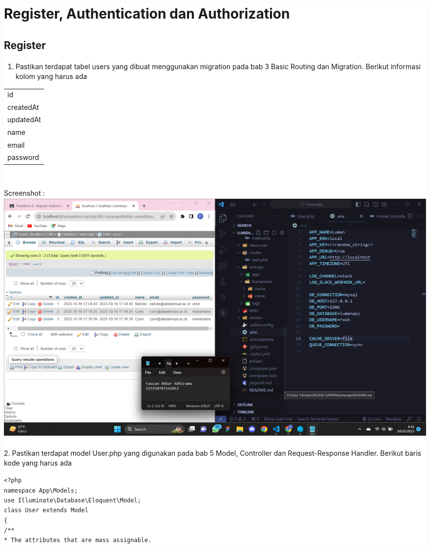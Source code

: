 # Register, Authentication dan Authorization
## Register<br />
1. Pastikan terdapat tabel users yang dibuat menggunakan migration pada bab 3
Basic Routing dan Migration. Berikut informasi kolom yang harus ada
<table>
 	<tr>
 		<td> id </td>
 	</tr>
 	<tr>
 		<td> createdAt </td>
 	</tr>
  <tr>
 		<td> updatedAt </td>
 	</tr>
	<tr>
 		<td> name</td>
 	</tr>
	<tr>
 		<td> email </td>
 	</tr>
	<tr>
 		<td> password </td>
 	</tr>
</table><br />

Screenshot : <br />
![Screen shoot](../Modul8/Screenshots/1.png)<br/><br />
2. Pastikan terdapat model User.php yang digunakan pada bab 5 Model, Controller
dan Request-Response Handler. Berikut baris kode yang harus ada
```
<?php
namespace App\Models;
use Illuminate\Database\Eloquent\Model;
class User extends Model
{
/**
* The attributes that are mass assignable.
```